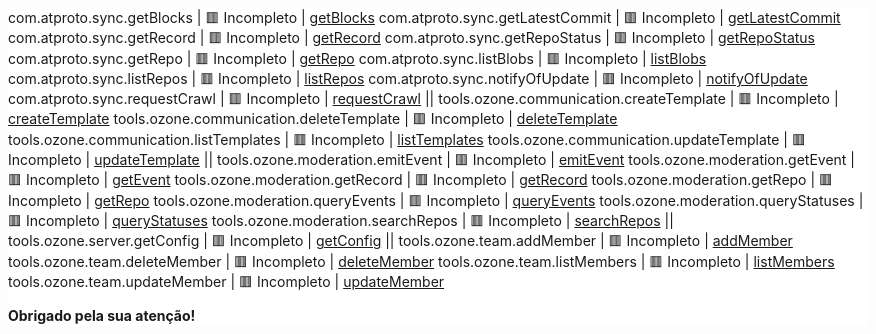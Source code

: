 com.atproto.sync.getBlocks | 🟥 Incompleto | [getBlocks](https://docs.bsky.app/docs/api/com-atproto-sync-get-blocks)
com.atproto.sync.getLatestCommit | 🟥 Incompleto | [getLatestCommit](https://docs.bsky.app/docs/api/com-atproto-sync-get-latest-commit)
com.atproto.sync.getRecord | 🟥 Incompleto | [getRecord](https://docs.bsky.app/docs/api/com-atproto-sync-get-record)
com.atproto.sync.getRepoStatus | 🟥 Incompleto | [getRepoStatus](https://docs.bsky.app/docs/api/com-atproto-sync-get-repo-status)
com.atproto.sync.getRepo | 🟥 Incompleto | [getRepo](https://docs.bsky.app/docs/api/com-atproto-sync-get-repo)
com.atproto.sync.listBlobs | 🟥 Incompleto | [listBlobs](https://docs.bsky.app/docs/api/com-atproto-sync-list-blobs)
com.atproto.sync.listRepos | 🟥 Incompleto | [listRepos](https://docs.bsky.app/docs/api/com-atproto-sync-list-repos)
com.atproto.sync.notifyOfUpdate | 🟥 Incompleto | [notifyOfUpdate](https://docs.bsky.app/docs/api/com-atproto-sync-notify-of-update)
com.atproto.sync.requestCrawl | 🟥 Incompleto | [requestCrawl](https://docs.bsky.app/docs/api/com-atproto-sync-request-crawl)
||
tools.ozone.communication.createTemplate | 🟥 Incompleto | [createTemplate](https://docs.bsky.app/docs/api/tools-ozone-communication-create-template)
tools.ozone.communication.deleteTemplate | 🟥 Incompleto | [deleteTemplate](https://docs.bsky.app/docs/api/tools-ozone-communication-delete-template)
tools.ozone.communication.listTemplates | 🟥 Incompleto | [listTemplates](https://docs.bsky.app/docs/api/tools-ozone-communication-list-templates)
tools.ozone.communication.updateTemplate | 🟥 Incompleto | [updateTemplate](https://docs.bsky.app/docs/api/tools-ozone-communication-update-template)
||
tools.ozone.moderation.emitEvent | 🟥 Incompleto | [emitEvent](https://docs.bsky.app/docs/api/tools-ozone-moderation-emit-event)
tools.ozone.moderation.getEvent | 🟥 Incompleto | [getEvent](https://docs.bsky.app/docs/api/tools-ozone-moderation-get-event)
tools.ozone.moderation.getRecord | 🟥 Incompleto | [getRecord](https://docs.bsky.app/docs/api/tools-ozone-moderation-get-record)
tools.ozone.moderation.getRepo | 🟥 Incompleto | [getRepo](https://docs.bsky.app/docs/api/tools-ozone-moderation-get-repo)
tools.ozone.moderation.queryEvents | 🟥 Incompleto | [queryEvents](https://docs.bsky.app/docs/api/tools-ozone-moderation-query-events)
tools.ozone.moderation.queryStatuses | 🟥 Incompleto | [queryStatuses](https://docs.bsky.app/docs/api/tools-ozone-moderation-query-statuses)
tools.ozone.moderation.searchRepos | 🟥 Incompleto | [searchRepos](https://docs.bsky.app/docs/api/tools-ozone-moderation-search-repos)
||
tools.ozone.server.getConfig | 🟥 Incompleto | [getConfig](https://docs.bsky.app/docs/api/tools-ozone-server-get-config)
||
tools.ozone.team.addMember | 🟥 Incompleto | [addMember](https://docs.bsky.app/docs/api/tools-ozone-team-add-member)
tools.ozone.team.deleteMember | 🟥 Incompleto | [deleteMember](https://docs.bsky.app/docs/api/tools-ozone-team-delete-member)
tools.ozone.team.listMembers | 🟥 Incompleto | [listMembers](https://docs.bsky.app/docs/api/tools-ozone-team-list-members)
tools.ozone.team.updateMember | 🟥 Incompleto | [updateMember](https://docs.bsky.app/docs/api/tools-ozone-team-update-member)

**Obrigado pela sua atenção!**